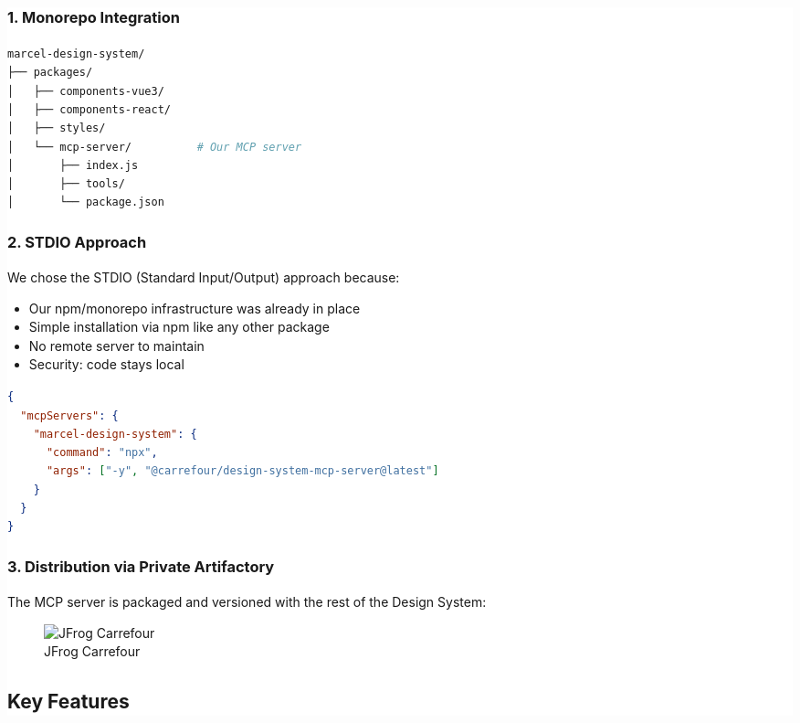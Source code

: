### 1. Monorepo Integration

```bash
marcel-design-system/
├── packages/
│   ├── components-vue3/
│   ├── components-react/
│   ├── styles/
│   └── mcp-server/          # Our MCP server
│       ├── index.js
│       ├── tools/
│       └── package.json
```

### 2. STDIO Approach

We chose the STDIO (Standard Input/Output) approach because:

- Our npm/monorepo infrastructure was already in place
- Simple installation via npm like any other package
- No remote server to maintain
- Security: code stays local

```json
{
  "mcpServers": {
    "marcel-design-system": {
      "command": "npx",
      "args": ["-y", "@carrefour/design-system-mcp-server@latest"]
    }
  }
}
```

### 3. Distribution via Private Artifactory

The MCP server is packaged and versioned with the rest of the Design System:

<div class="flex w-full justify-center">
  <figure class="flex flex-col items-center gap-2">
    <img
      src="/images/posts/2025-09-10-mcp-design-system-carrefour-marcel/jfrog.png"
      alt="JFrog Carrefour"
      class="w-full border-2 border-white border-opacity-50 rounded-lg"
    />
    <figcaption class="text-xs text-center text-gray-600 dark:text-gray-400">
      JFrog Carrefour
    </figcaption>
  </figure>
</div>

## Key Features
